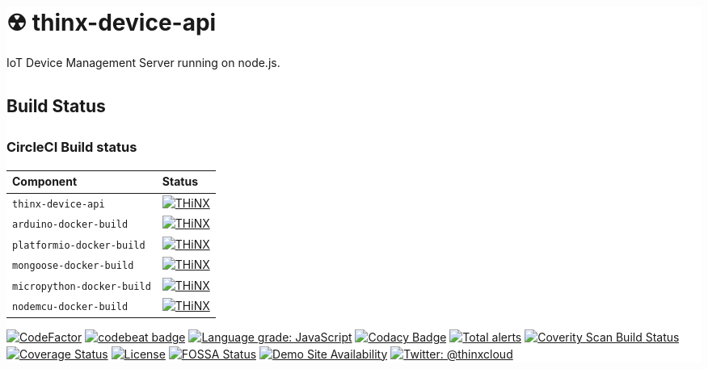 # ☢ thinx-device-api

IoT Device Management Server running on node.js.

## Build Status

### CircleCI Build status

| Component | Status |
|:----------|:-------|
| `thinx-device-api` | [![THiNX](https://circleci.com/gh/suculent/thinx-device-api.svg?style=svg)](https://circleci.com/gh/suculent/thinx-device-api/tree/master) |
| `arduino-docker-build` | [![THiNX](https://circleci.com/gh/suculent/arduino-docker-build/tree/master.svg?style=svg)](https://circleci.com/gh/suculent/arduino-docker-build/tree/master) |
| `platformio-docker-build` | [![THiNX](https://circleci.com/gh/suculent/platformio-docker-build.svg?style=svg)](https://circleci.com/gh/suculent/platformio-docker-build) |
| `mongoose-docker-build` | [![THiNX](https://circleci.com/gh/suculent/mongoose-docker-build.svg?style=svg)](https://circleci.com/gh/suculent/mongoose-docker-build) |
| `micropython-docker-build` | [![THiNX](https://circleci.com/gh/suculent/micropython-docker-build.svg?style=svg)](https://circleci.com/gh/suculent/nodemcu-docker-build) |
| `nodemcu-docker-build` | [![THiNX](https://circleci.com/gh/suculent/nodemcu-docker-build.svg?style=svg)](https://circleci.com/gh/suculent/nodemcu-docker-build) |


[![CodeFactor](https://www.codefactor.io/repository/github/suculent/thinx-device-api/badge)](https://www.codefactor.io/repository/github/suculent/thinx-device-api)
[![codebeat badge](https://codebeat.co/badges/a3b416b1-b53b-4bc5-ae6e-8a2b9ca31880)](https://codebeat.co/projects/github-com-suculent-thinx-device-api-master)
[![Language grade: JavaScript](https://img.shields.io/lgtm/grade/javascript/g/suculent/thinx-device-api.svg?logo=lgtm&logoWidth=18)](https://lgtm.com/projects/g/suculent/thinx-device-api/context:javascript)
[![Codacy Badge](https://api.codacy.com/project/badge/Grade/9a7d084ad97e430ba12333f384b44255)](https://www.codacy.com/app/suculent/thinx-device-api?utm_source=github.com&utm_medium=referral&utm_content=suculent/thinx-device-api&utm_campaign=badger)
[![Total alerts](https://img.shields.io/lgtm/alerts/g/suculent/thinx-device-api.svg?logo=lgtm&logoWidth=18)](https://lgtm.com/projects/g/suculent/thinx-device-api/alerts/)
<a href="https://scan.coverity.com/projects/suculent-thinx-device-api">
  <img alt="Coverity Scan Build Status"
       src="https://scan.coverity.com/projects/18787/badge.svg"/>
</a>
[![Coverage Status](https://coveralls.io/repos/github/suculent/thinx-device-api/badge.svg?branch=thinx-swarm)](https://coveralls.io/github/suculent/thinx-device-api?branch=thinx-swarm)
[![License](https://img.shields.io/badge/license-ISC-green.svg?style=flat)](https://github.com/suculent/fastlane-plugin-apprepo/blob/master/LICENSE)
[![FOSSA Status](https://app.fossa.io/api/projects/git%2Bgithub.com%2Fsuculent%2Fthinx-device-api.svg?type=shield)](https://app.fossa.io/projects/git%2Bgithub.com%2Fsuculent%2Fthinx-device-api?ref=badge_shield)
[![Demo Site Availability](https://api.ghostinspector.com/v1/suites/59351b18dad52f0ceb532cf5/status-badge)](https://api.ghostinspector.com/v1/suites/59351b18dad52f0ceb532cf5/status-badge)
[![Twitter: @thinxcloud](https://img.shields.io/badge/contact-%40thinxcloud-green.svg?style=flat)](https://twitter.com/thinxcloud)
